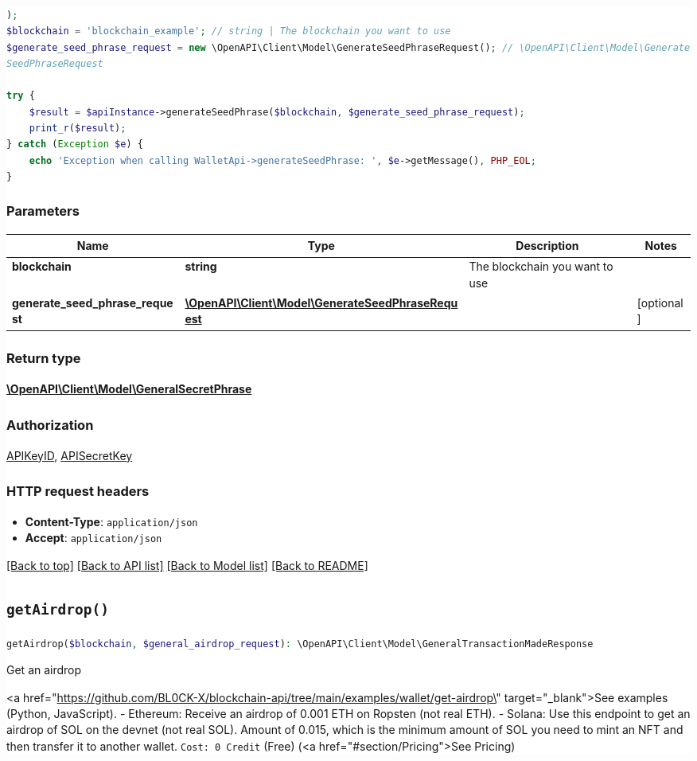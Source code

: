 ```php
);
$blockchain = 'blockchain_example'; // string | The blockchain you want to use
$generate_seed_phrase_request = new \OpenAPI\Client\Model\GenerateSeedPhraseRequest(); // \OpenAPI\Client\Model\GenerateSeedPhraseRequest

try {
    $result = $apiInstance->generateSeedPhrase($blockchain, $generate_seed_phrase_request);
    print_r($result);
} catch (Exception $e) {
    echo 'Exception when calling WalletApi->generateSeedPhrase: ', $e->getMessage(), PHP_EOL;
}
```

### Parameters

Name | Type | Description  | Notes
------------- | ------------- | ------------- | -------------
 **blockchain** | **string**| The blockchain you want to use |
 **generate_seed_phrase_request** | [**\OpenAPI\Client\Model\GenerateSeedPhraseRequest**](../Model/GenerateSeedPhraseRequest.md)|  | [optional]

### Return type

[**\OpenAPI\Client\Model\GeneralSecretPhrase**](../Model/GeneralSecretPhrase.md)

### Authorization

[APIKeyID](../../README.md#APIKeyID), [APISecretKey](../../README.md#APISecretKey)

### HTTP request headers

- **Content-Type**: `application/json`
- **Accept**: `application/json`

[[Back to top]](#) [[Back to API list]](../../README.md#endpoints)
[[Back to Model list]](../../README.md#models)
[[Back to README]](../../README.md)

## `getAirdrop()`

```php
getAirdrop($blockchain, $general_airdrop_request): \OpenAPI\Client\Model\GeneralTransactionMadeResponse
```

Get an airdrop

<a href=\"https://github.com/BL0CK-X/blockchain-api/tree/main/examples/wallet/get-airdrop\" target=\"_blank\">See examples (Python, JavaScript)</a>.      - Ethereum: Receive an airdrop of 0.001 ETH on Ropsten (not real ETH).  - Solana: Use this endpoint to get an airdrop of SOL on the devnet (not real SOL). Amount of 0.015, which is the minimum amount of SOL you need to mint an NFT and then transfer it to another wallet.  `Cost: 0 Credit` (Free) (<a href=\"#section/Pricing\">See Pricing</a>)
